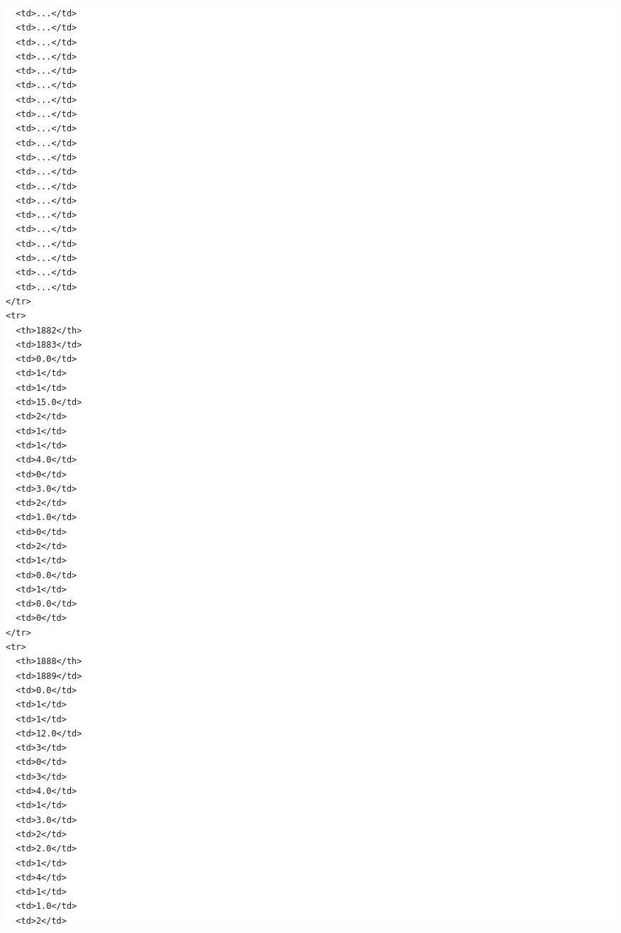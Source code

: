       <td>...</td>
      <td>...</td>
      <td>...</td>
      <td>...</td>
      <td>...</td>
      <td>...</td>
      <td>...</td>
      <td>...</td>
      <td>...</td>
      <td>...</td>
      <td>...</td>
      <td>...</td>
      <td>...</td>
      <td>...</td>
      <td>...</td>
      <td>...</td>
      <td>...</td>
      <td>...</td>
      <td>...</td>
      <td>...</td>
    </tr>
    <tr>
      <th>1882</th>
      <td>1883</td>
      <td>0.0</td>
      <td>1</td>
      <td>1</td>
      <td>15.0</td>
      <td>2</td>
      <td>1</td>
      <td>1</td>
      <td>4.0</td>
      <td>0</td>
      <td>3.0</td>
      <td>2</td>
      <td>1.0</td>
      <td>0</td>
      <td>2</td>
      <td>1</td>
      <td>0.0</td>
      <td>1</td>
      <td>0.0</td>
      <td>0</td>
    </tr>
    <tr>
      <th>1888</th>
      <td>1889</td>
      <td>0.0</td>
      <td>1</td>
      <td>1</td>
      <td>12.0</td>
      <td>3</td>
      <td>0</td>
      <td>3</td>
      <td>4.0</td>
      <td>1</td>
      <td>3.0</td>
      <td>2</td>
      <td>2.0</td>
      <td>1</td>
      <td>4</td>
      <td>1</td>
      <td>1.0</td>
      <td>2</td>